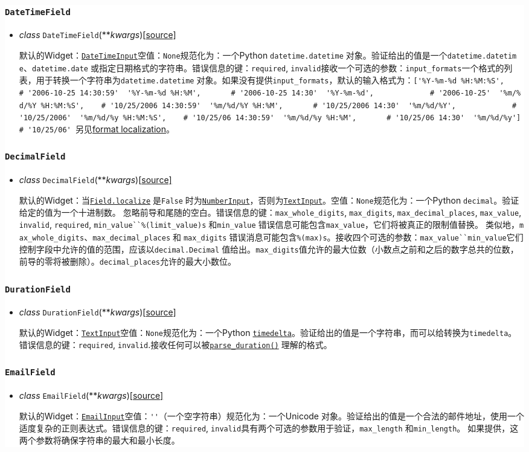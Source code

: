 

### `DateTimeField`

- *class* `DateTimeField`(***kwargs*)[[source\]](https://yiyibooks.cn/__trs__/xx/Django_1.11.6/_modules/django/forms/fields.html#DateTimeField)

  默认的Widget：[`DateTimeInput`](https://yiyibooks.cn/__trs__/xx/Django_1.11.6/ref/forms/widgets.html#django.forms.DateTimeInput)空值：`None`规范化为：一个Python `datetime.datetime` 对象。验证给出的值是一个`datetime.datetime`、`datetime.date` 或指定日期格式的字符串。错误信息的键：`required`, `invalid`接收一个可选的参数：`input_formats`一个格式的列表，用于转换一个字符串为`datetime.datetime` 对象。如果没有提供`input_formats`，默认的输入格式为：`['%Y-%m-%d %H:%M:%S',    # '2006-10-25 14:30:59'  '%Y-%m-%d %H:%M',       # '2006-10-25 14:30'  '%Y-%m-%d',             # '2006-10-25'  '%m/%d/%Y %H:%M:%S',    # '10/25/2006 14:30:59'  '%m/%d/%Y %H:%M',       # '10/25/2006 14:30'  '%m/%d/%Y',             # '10/25/2006'  '%m/%d/%y %H:%M:%S',    # '10/25/06 14:30:59'  '%m/%d/%y %H:%M',       # '10/25/06 14:30'  '%m/%d/%y']             # '10/25/06' `另见[format localization](https://yiyibooks.cn/__trs__/xx/Django_1.11.6/topics/i18n/formatting.html)。



### `DecimalField`

- *class* `DecimalField`(***kwargs*)[[source\]](https://yiyibooks.cn/__trs__/xx/Django_1.11.6/_modules/django/forms/fields.html#DecimalField)

  默认的Widget：当[`Field.localize`](https://yiyibooks.cn/__trs__/xx/Django_1.11.6/ref/forms/fields.html#django.forms.Field.localize) 是`False` 时为[`NumberInput`](https://yiyibooks.cn/__trs__/xx/Django_1.11.6/ref/forms/widgets.html#django.forms.NumberInput)，否则为[`TextInput`](https://yiyibooks.cn/__trs__/xx/Django_1.11.6/ref/forms/widgets.html#django.forms.TextInput)。空值：`None`规范化为：一个Python `decimal`。验证给定的值为一个十进制数。 忽略前导和尾随的空白。错误信息的键：`max_whole_digits`, `max_digits`, `max_decimal_places`, `max_value`, `invalid`, `required`, `min_value``%(limit_value)s` 和`min_value` 错误信息可能包含`max_value`，它们将被真正的限制值替换。 类似地，`max_whole_digits`、`max_decimal_places` 和 `max_digits` 错误消息可能包含`%(max)s`。接收四个可选的参数：`max_value``min_value`它们控制字段中允许的值的范围，应该以`decimal.Decimal` 值给出。`max_digits`值允许的最大位数（小数点之前和之后的数字总共的位数，前导的零将被删除）。`decimal_places`允许的最大小数位。



### `DurationField`

- *class* `DurationField`(***kwargs*)[[source\]](https://yiyibooks.cn/__trs__/xx/Django_1.11.6/_modules/django/forms/fields.html#DurationField)

  默认的Widget：[`TextInput`](https://yiyibooks.cn/__trs__/xx/Django_1.11.6/ref/forms/widgets.html#django.forms.TextInput)空值：`None`规范化为：一个Python [`timedelta`](https://docs.python.org/3/library/datetime.html#datetime.timedelta)。验证给出的值是一个字符串，而可以给转换为`timedelta`。错误信息的键：`required`, `invalid`.接收任何可以被[`parse_duration()`](https://yiyibooks.cn/__trs__/xx/Django_1.11.6/ref/utils.html#django.utils.dateparse.parse_duration) 理解的格式。



### `EmailField`

- *class* `EmailField`(***kwargs*)[[source\]](https://yiyibooks.cn/__trs__/xx/Django_1.11.6/_modules/django/forms/fields.html#EmailField)

  默认的Widget：[`EmailInput`](https://yiyibooks.cn/__trs__/xx/Django_1.11.6/ref/forms/widgets.html#django.forms.EmailInput)空值：`''`（一个空字符串）规范化为：一个Unicode 对象。验证给出的值是一个合法的邮件地址，使用一个适度复杂的正则表达式。错误信息的键：`required`, `invalid`具有两个可选的参数用于验证，`max_length` 和`min_length`。 如果提供，这两个参数将确保字符串的最大和最小长度。
